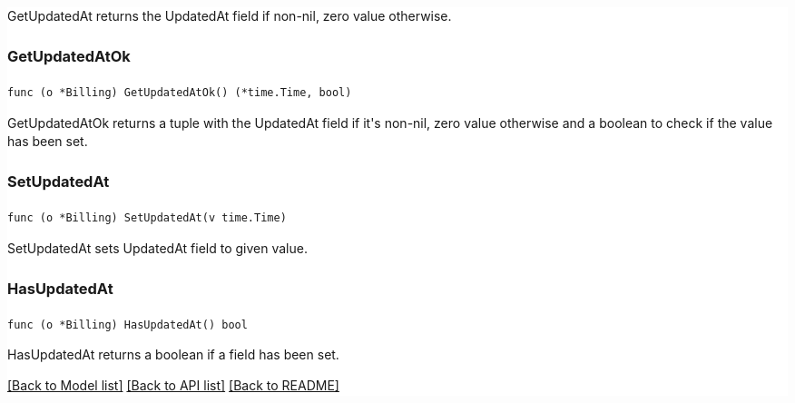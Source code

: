GetUpdatedAt returns the UpdatedAt field if non-nil, zero value otherwise.

### GetUpdatedAtOk

`func (o *Billing) GetUpdatedAtOk() (*time.Time, bool)`

GetUpdatedAtOk returns a tuple with the UpdatedAt field if it's non-nil, zero value otherwise
and a boolean to check if the value has been set.

### SetUpdatedAt

`func (o *Billing) SetUpdatedAt(v time.Time)`

SetUpdatedAt sets UpdatedAt field to given value.

### HasUpdatedAt

`func (o *Billing) HasUpdatedAt() bool`

HasUpdatedAt returns a boolean if a field has been set.


[[Back to Model list]](../README.md#documentation-for-models) [[Back to API list]](../README.md#documentation-for-api-endpoints) [[Back to README]](../README.md)


